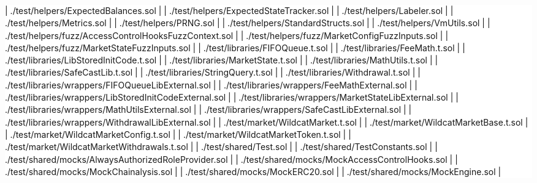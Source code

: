 | ./test/helpers/ExpectedBalances.sol |
| ./test/helpers/ExpectedStateTracker.sol |
| ./test/helpers/Labeler.sol |
| ./test/helpers/Metrics.sol |
| ./test/helpers/PRNG.sol |
| ./test/helpers/StandardStructs.sol |
| ./test/helpers/VmUtils.sol |
| ./test/helpers/fuzz/AccessControlHooksFuzzContext.sol |
| ./test/helpers/fuzz/MarketConfigFuzzInputs.sol |
| ./test/helpers/fuzz/MarketStateFuzzInputs.sol |
| ./test/libraries/FIFOQueue.t.sol |
| ./test/libraries/FeeMath.t.sol |
| ./test/libraries/LibStoredInitCode.t.sol |
| ./test/libraries/MarketState.t.sol |
| ./test/libraries/MathUtils.t.sol |
| ./test/libraries/SafeCastLib.t.sol |
| ./test/libraries/StringQuery.t.sol |
| ./test/libraries/Withdrawal.t.sol |
| ./test/libraries/wrappers/FIFOQueueLibExternal.sol |
| ./test/libraries/wrappers/FeeMathExternal.sol |
| ./test/libraries/wrappers/LibStoredInitCodeExternal.sol |
| ./test/libraries/wrappers/MarketStateLibExternal.sol |
| ./test/libraries/wrappers/MathUtilsExternal.sol |
| ./test/libraries/wrappers/SafeCastLibExternal.sol |
| ./test/libraries/wrappers/WithdrawalLibExternal.sol |
| ./test/market/WildcatMarket.t.sol |
| ./test/market/WildcatMarketBase.t.sol |
| ./test/market/WildcatMarketConfig.t.sol |
| ./test/market/WildcatMarketToken.t.sol |
| ./test/market/WildcatMarketWithdrawals.t.sol |
| ./test/shared/Test.sol |
| ./test/shared/TestConstants.sol |
| ./test/shared/mocks/AlwaysAuthorizedRoleProvider.sol |
| ./test/shared/mocks/MockAccessControlHooks.sol |
| ./test/shared/mocks/MockChainalysis.sol |
| ./test/shared/mocks/MockERC20.sol |
| ./test/shared/mocks/MockEngine.sol |